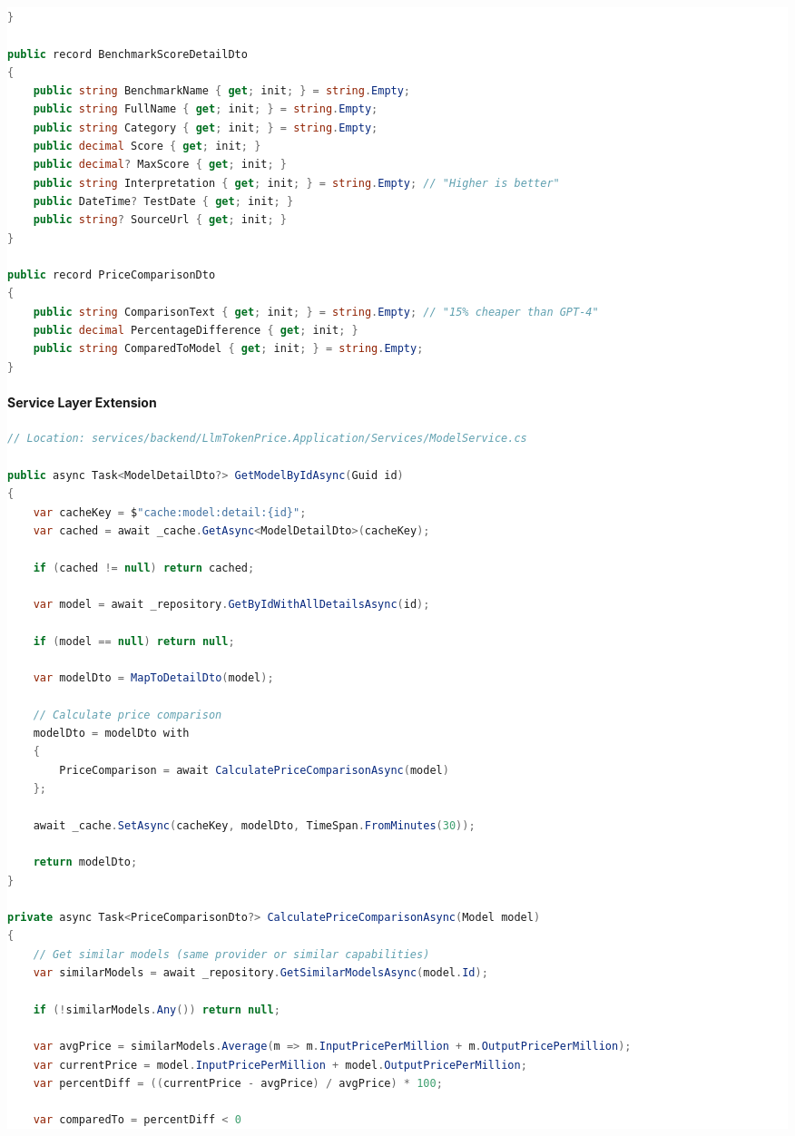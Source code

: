 ```csharp
}

public record BenchmarkScoreDetailDto
{
    public string BenchmarkName { get; init; } = string.Empty;
    public string FullName { get; init; } = string.Empty;
    public string Category { get; init; } = string.Empty;
    public decimal Score { get; init; }
    public decimal? MaxScore { get; init; }
    public string Interpretation { get; init; } = string.Empty; // "Higher is better"
    public DateTime? TestDate { get; init; }
    public string? SourceUrl { get; init; }
}

public record PriceComparisonDto
{
    public string ComparisonText { get; init; } = string.Empty; // "15% cheaper than GPT-4"
    public decimal PercentageDifference { get; init; }
    public string ComparedToModel { get; init; } = string.Empty;
}
```

#### Service Layer Extension

```csharp
// Location: services/backend/LlmTokenPrice.Application/Services/ModelService.cs

public async Task<ModelDetailDto?> GetModelByIdAsync(Guid id)
{
    var cacheKey = $"cache:model:detail:{id}";
    var cached = await _cache.GetAsync<ModelDetailDto>(cacheKey);

    if (cached != null) return cached;

    var model = await _repository.GetByIdWithAllDetailsAsync(id);

    if (model == null) return null;

    var modelDto = MapToDetailDto(model);

    // Calculate price comparison
    modelDto = modelDto with
    {
        PriceComparison = await CalculatePriceComparisonAsync(model)
    };

    await _cache.SetAsync(cacheKey, modelDto, TimeSpan.FromMinutes(30));

    return modelDto;
}

private async Task<PriceComparisonDto?> CalculatePriceComparisonAsync(Model model)
{
    // Get similar models (same provider or similar capabilities)
    var similarModels = await _repository.GetSimilarModelsAsync(model.Id);

    if (!similarModels.Any()) return null;

    var avgPrice = similarModels.Average(m => m.InputPricePerMillion + m.OutputPricePerMillion);
    var currentPrice = model.InputPricePerMillion + model.OutputPricePerMillion;
    var percentDiff = ((currentPrice - avgPrice) / avgPrice) * 100;

    var comparedTo = percentDiff < 0
```